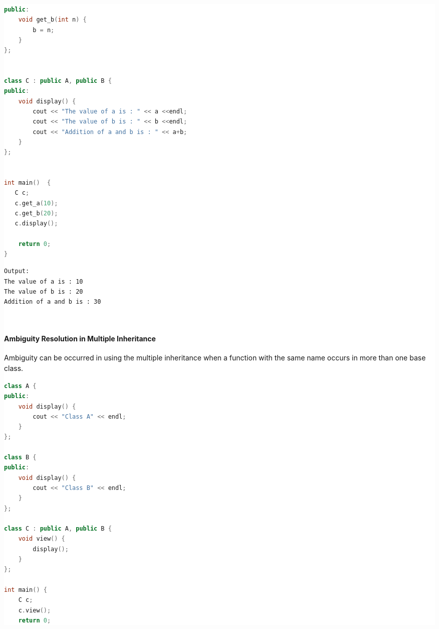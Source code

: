 ```cpp
public:  
    void get_b(int n) {  
        b = n;  
    }  
};  


class C : public A, public B {  
public:  
    void display() { 
        cout << "The value of a is : " << a <<endl;  
        cout << "The value of b is : " << b <<endl;  
        cout << "Addition of a and b is : " << a+b;  
    }  
};  


int main()  {  
   C c;  
   c.get_a(10);  
   c.get_b(20);  
   c.display();  
  
    return 0;  
}  
```

```
Output:
The value of a is : 10
The value of b is : 20
Addition of a and b is : 30
```

<br>

#### Ambiguity Resolution in Multiple Inheritance
Ambiguity can be occurred in using the multiple inheritance when a function with the same name occurs in more than one base class.

```cpp
class A {  
public:  
    void display() {  
        cout << "Class A" << endl;  
    }  
};  

class B {  
public:  
    void display() {  
        cout << "Class B" << endl;  
    }  
};  

class C : public A, public B {  
    void view() {  
        display();  
    }  
};  

int main() {  
    C c;  
    c.view();  
    return 0;  
```